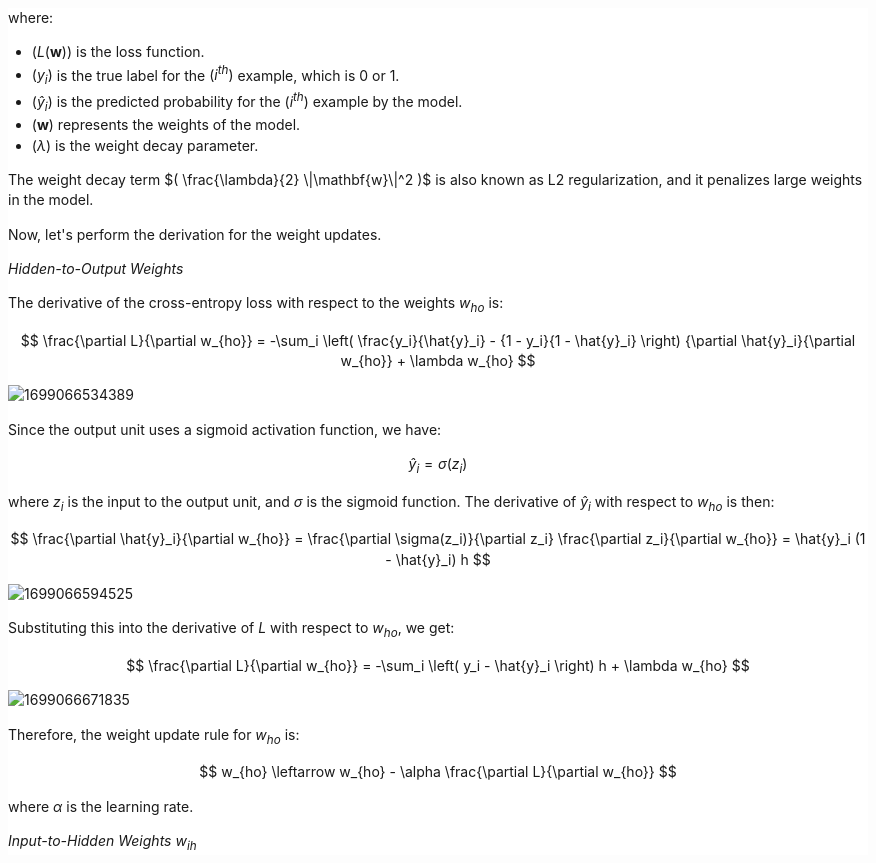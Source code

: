 
where:
- $(L(\mathbf{w}))$ is the loss function.
- $( y_i )$ is the true label for the $( i^{th} )$ example, which is 0 or 1.
- $( \hat{y}_i )$ is the predicted probability for the $( i^{th} )$ example by the model.
- $( \mathbf{w} )$ represents the weights of the model.
- $( \lambda )$ is the weight decay parameter.

The weight decay term $( \frac{\lambda}{2} \|\mathbf{w}\|^2 )$ is also known as L2 regularization, and it penalizes large weights in the model.

Now, let's perform the derivation for the weight updates.

*Hidden-to-Output Weights*

The derivative of the cross-entropy loss with respect to the weights  $w_{ho}$ is:

$$
\frac{\partial L}{\partial w_{ho}} = -\sum_i \left( \frac{y_i}{\hat{y}_i} - {1 - y_i}{1 - \hat{y}_i} \right) {\partial \hat{y}_i}{\partial w_{ho}} + \lambda w_{ho}
$$ 

![1699066534389](https://github.com/cwru-courses/CSDS440-F23-5/assets/143857493/1859e1ec-644a-4dbb-b7d0-728e49e8f66b)

Since the output unit uses a sigmoid activation function, we have:

$$
\hat{y}_i = \sigma(z_i)
$$

where $z_i$ is the input to the output unit, and $\sigma$ is the sigmoid function. The derivative of  $\hat{y}_i$ with respect to  $w_{ho}$ is then:

$$
\frac{\partial \hat{y}_i}{\partial w_{ho}} = \frac{\partial \sigma(z_i)}{\partial z_i} \frac{\partial z_i}{\partial w_{ho}} = \hat{y}_i (1 - \hat{y}_i) h
$$

![1699066594525](https://github.com/cwru-courses/CSDS440-F23-5/assets/143857493/605be77b-bbc9-4310-a4c5-88dbc01fe1fd)

Substituting this into the derivative of $L$ with respect to $w_{ho}$, we get:

$$
\frac{\partial L}{\partial w_{ho}} = -\sum_i \left( y_i - \hat{y}_i \right) h + \lambda w_{ho}
$$

![1699066671835](https://github.com/cwru-courses/CSDS440-F23-5/assets/143857493/fec620b9-3f11-42d3-a0fc-0d54d2e989b6)

Therefore, the weight update rule for $w_{ho}$ is:

$$
w_{ho} \leftarrow w_{ho} - \alpha \frac{\partial L}{\partial w_{ho}}
$$

where $\alpha$ is the learning rate.

*Input-to-Hidden Weights* $w_{ih}$
